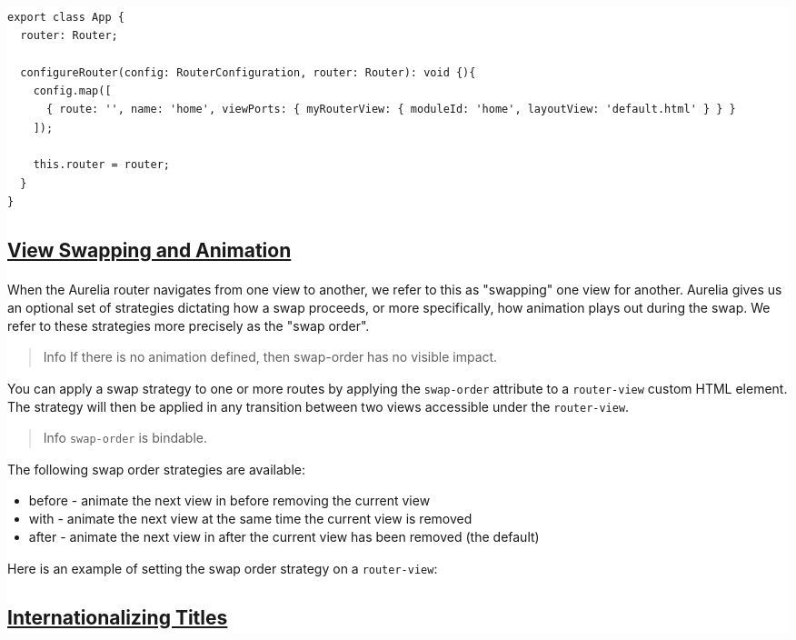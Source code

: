     export class App {
      router: Router;

      configureRouter(config: RouterConfiguration, router: Router): void {){
        config.map([
          { route: '', name: 'home', viewPorts: { myRouterView: { moduleId: 'home', layoutView: 'default.html' } } }
        ]);

        this.router = router;
      }
    }
  </source-code>
</code-listing>

## [View Swapping and Animation](aurelia-doc://section/11/version/1.0.0)

When the Aurelia router navigates from one view to another, we refer to this as "swapping" one view for another.  Aurelia gives us an optional set of strategies dictating how a swap proceeds, or more specifically, how animation plays out during the swap.  We refer to these strategies more precisely as the "swap order".

> Info
> If there is no animation defined, then swap-order has no visible impact.

You can apply a swap strategy to one or more routes by applying the `swap-order` attribute to a `router-view` custom HTML element.  The strategy will then be applied in any transition between two views accessible under the `router-view`.

> Info
> `swap-order` is bindable.

The following swap order strategies are available:

* before - animate the next view in before removing the current view
* with - animate the next view at the same time the current view is removed
* after - animate the next view in after the current view has been removed (the default)

Here is an example of setting the swap order strategy on a `router-view`:

<code-listing heading="swap-order">
  <source-code lang="HTML">
    <template>
      <div>
        <router-view swap-order="before"></router-view>
      </div>
    </template>
  </source-code>
</code-listing>


## [Internationalizing Titles](aurelia-doc://section/12/version/1.0.0)
